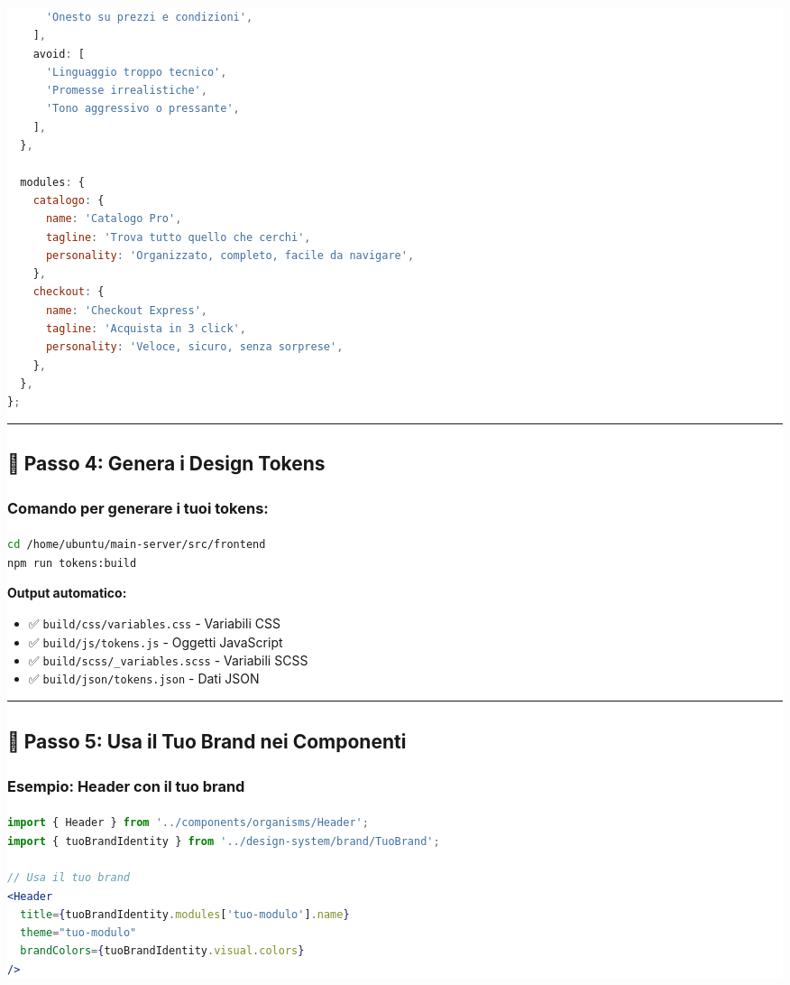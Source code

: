 ```javascript
      'Onesto su prezzi e condizioni',
    ],
    avoid: [
      'Linguaggio troppo tecnico',
      'Promesse irrealistiche',
      'Tono aggressivo o pressante',
    ],
  },

  modules: {
    catalogo: {
      name: 'Catalogo Pro',
      tagline: 'Trova tutto quello che cerchi',
      personality: 'Organizzato, completo, facile da navigare',
    },
    checkout: {
      name: 'Checkout Express',
      tagline: 'Acquista in 3 click',
      personality: 'Veloce, sicuro, senza sorprese',
    },
  },
};
```

---

## 🎨 **Passo 4: Genera i Design Tokens**

### **Comando per generare i tuoi tokens:**
```bash
cd /home/ubuntu/main-server/src/frontend
npm run tokens:build
```

**Output automatico:**
- ✅ `build/css/variables.css` - Variabili CSS
- ✅ `build/js/tokens.js` - Oggetti JavaScript  
- ✅ `build/scss/_variables.scss` - Variabili SCSS
- ✅ `build/json/tokens.json` - Dati JSON

---

## 🧩 **Passo 5: Usa il Tuo Brand nei Componenti**

### **Esempio: Header con il tuo brand**
```jsx
import { Header } from '../components/organisms/Header';
import { tuoBrandIdentity } from '../design-system/brand/TuoBrand';

// Usa il tuo brand
<Header 
  title={tuoBrandIdentity.modules['tuo-modulo'].name}
  theme="tuo-modulo"
  brandColors={tuoBrandIdentity.visual.colors}
/>
```
